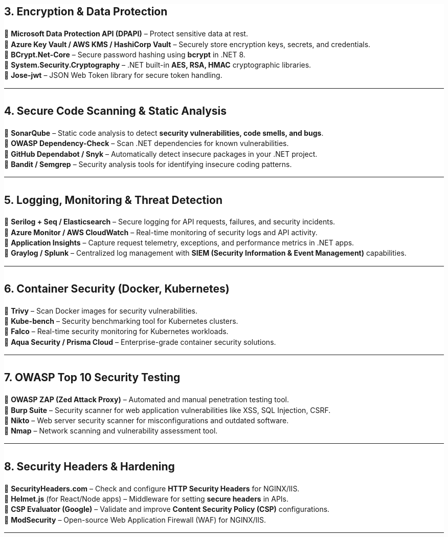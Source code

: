 ## **3. Encryption & Data Protection**
🔹 **Microsoft Data Protection API (DPAPI)** – Protect sensitive data at rest.  
🔹 **Azure Key Vault / AWS KMS / HashiCorp Vault** – Securely store encryption keys, secrets, and credentials.  
🔹 **BCrypt.Net-Core** – Secure password hashing using **bcrypt** in .NET 8.  
🔹 **System.Security.Cryptography** – .NET built-in **AES, RSA, HMAC** cryptographic libraries.  
🔹 **Jose-jwt** – JSON Web Token library for secure token handling.  

---

## **4. Secure Code Scanning & Static Analysis**
🔹 **SonarQube** – Static code analysis to detect **security vulnerabilities, code smells, and bugs**.  
🔹 **OWASP Dependency-Check** – Scan .NET dependencies for known vulnerabilities.  
🔹 **GitHub Dependabot / Snyk** – Automatically detect insecure packages in your .NET project.  
🔹 **Bandit / Semgrep** – Security analysis tools for identifying insecure coding patterns.  

---

## **5. Logging, Monitoring & Threat Detection**
🔹 **Serilog + Seq / Elasticsearch** – Secure logging for API requests, failures, and security incidents.  
🔹 **Azure Monitor / AWS CloudWatch** – Real-time monitoring of security logs and API activity.  
🔹 **Application Insights** – Capture request telemetry, exceptions, and performance metrics in .NET apps.  
🔹 **Graylog / Splunk** – Centralized log management with **SIEM (Security Information & Event Management)** capabilities.  

---

## **6. Container Security (Docker, Kubernetes)**
🔹 **Trivy** – Scan Docker images for security vulnerabilities.  
🔹 **Kube-bench** – Security benchmarking tool for Kubernetes clusters.  
🔹 **Falco** – Real-time security monitoring for Kubernetes workloads.  
🔹 **Aqua Security / Prisma Cloud** – Enterprise-grade container security solutions.  

---

## **7. OWASP Top 10 Security Testing**
🔹 **OWASP ZAP (Zed Attack Proxy)** – Automated and manual penetration testing tool.  
🔹 **Burp Suite** – Security scanner for web application vulnerabilities like XSS, SQL Injection, CSRF.  
🔹 **Nikto** – Web server security scanner for misconfigurations and outdated software.  
🔹 **Nmap** – Network scanning and vulnerability assessment tool.  

---

## **8. Security Headers & Hardening**
🔹 **SecurityHeaders.com** – Check and configure **HTTP Security Headers** for NGINX/IIS.  
🔹 **Helmet.js** (for React/Node apps) – Middleware for setting **secure headers** in APIs.  
🔹 **CSP Evaluator (Google)** – Validate and improve **Content Security Policy (CSP)** configurations.  
🔹 **ModSecurity** – Open-source Web Application Firewall (WAF) for NGINX/IIS.  

---